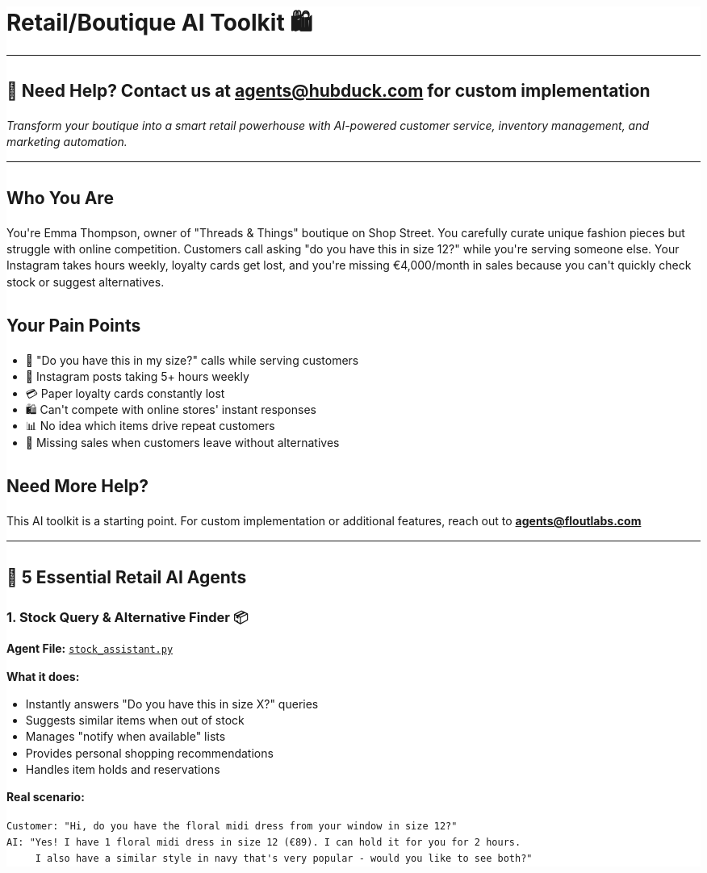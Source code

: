 # Retail/Boutique AI Toolkit 🛍️

---
📧 **Need Help?** Contact us at **agents@hubduck.com** for custom implementation
---

*Transform your boutique into a smart retail powerhouse with AI-powered customer service, inventory management, and marketing automation.*

---

## Who You Are
You're Emma Thompson, owner of "Threads & Things" boutique on Shop Street. You carefully curate unique fashion pieces but struggle with online competition. Customers call asking "do you have this in size 12?" while you're serving someone else. Your Instagram takes hours weekly, loyalty cards get lost, and you're missing €4,000/month in sales because you can't quickly check stock or suggest alternatives.

## Your Pain Points
- 👗 "Do you have this in my size?" calls while serving customers
- 📱 Instagram posts taking 5+ hours weekly
- 💳 Paper loyalty cards constantly lost
- 🛍️ Can't compete with online stores' instant responses
- 📊 No idea which items drive repeat customers
- 🏃 Missing sales when customers leave without alternatives

## Need More Help?
This AI toolkit is a starting point. For custom implementation or additional features, reach out to **agents@floutlabs.com**

---

## 🚀 5 Essential Retail AI Agents

### 1. Stock Query & Alternative Finder 📦
**Agent File:** [`stock_assistant.py`](agents/stock_assistant.py)

**What it does:**
- Instantly answers "Do you have this in size X?" queries
- Suggests similar items when out of stock
- Manages "notify when available" lists
- Provides personal shopping recommendations
- Handles item holds and reservations

**Real scenario:**
```
Customer: "Hi, do you have the floral midi dress from your window in size 12?"
AI: "Yes! I have 1 floral midi dress in size 12 (€89). I can hold it for you for 2 hours.
     I also have a similar style in navy that's very popular - would you like to see both?"
```

